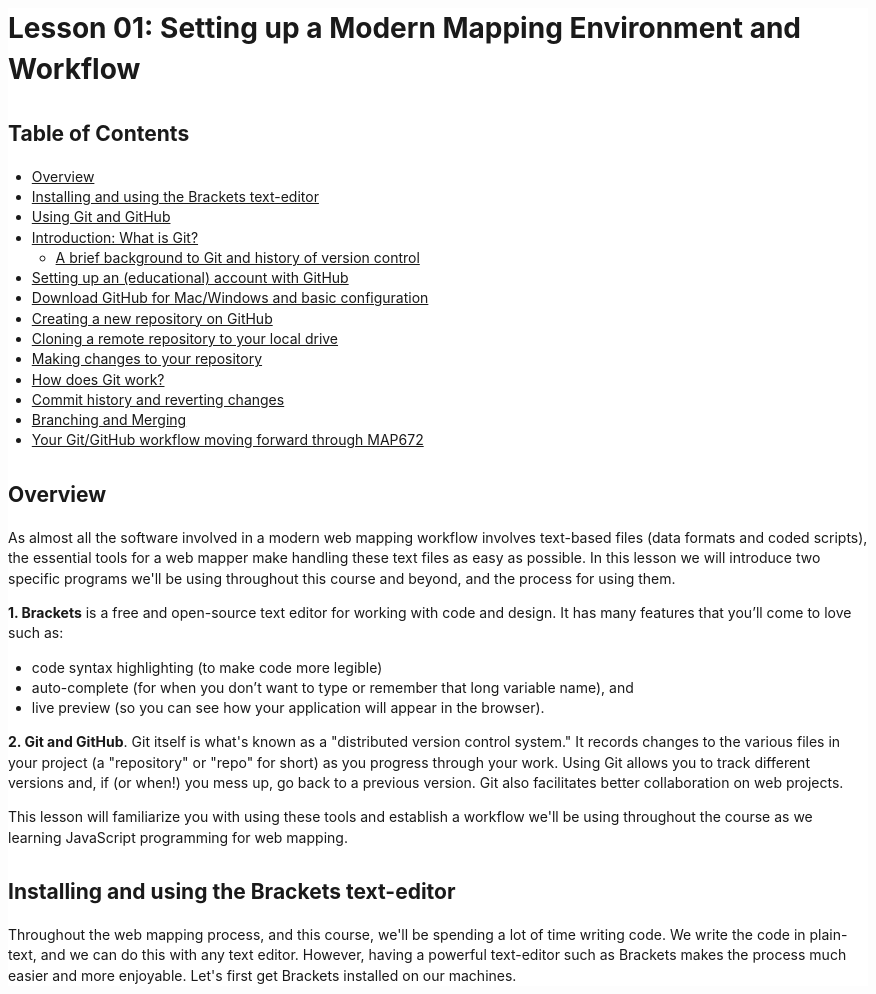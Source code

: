 # Lesson 01: Setting up a Modern Mapping Environment and Workflow

## Table of Contents

- [Overview](#overview)
- [Installing and using the Brackets text-editor](#installing-and-using-the-brackets-text-editor)
- [Using Git and GitHub](#using-git-and-github)
- [Introduction: What is Git?](#introduction-what-is-git)
    - [A brief background to Git and history of version control](#a-brief-background-to-git-and-history-of-version-control)
- [Setting up an (educational) account with GitHub](#setting-up-an-educational-account-with-github)
- [Download GitHub for Mac/Windows and basic configuration](#download-github-for-macwindows-and-basic-configuration)
- [Creating a new repository on GitHub](#creating-a-new-repository-on-github)
- [Cloning a remote repository to your local drive](#cloning-a-remote-repository-to-your-local-drive)
- [Making changes to your repository](#making-changes-to-your-repository)
- [How does Git work?](#how-does-git-work)
- [Commit history and reverting changes](#commit-history-and-reverting-changes)
- [Branching and Merging](#branching-and-merging)
- [Your Git/GitHub workflow moving forward through MAP672](#your-gitgithub-workflow-moving-forward-through-map672)

## Overview

As almost all the software involved in a modern web mapping workflow involves text-based files (data formats and coded scripts), the essential tools for a web mapper make handling these text files as easy as possible. In this lesson we will introduce two specific programs we'll be using throughout this course and beyond, and the process for using them.

**1. Brackets** is a free and open-source text editor for working with code and design. It has many features that you’ll come to love such as:
* code syntax highlighting (to make code more legible)
* auto-complete (for when you don’t want to type or remember that long variable name), and 
* live preview (so you can see how your application will appear in the browser).

**2. Git and GitHub**. Git itself is what's known as a "distributed version control system." It records changes to the various files in your project (a "repository" or "repo" for short) as you progress through your work. Using Git allows you to track different versions and, if (or when!) you mess up, go back to a previous version. Git also facilitates better collaboration on web projects.

This lesson will familiarize you with using these tools and establish a workflow we'll be using throughout the course as we learning JavaScript programming for web mapping.

## Installing and using the Brackets text-editor

Throughout the web mapping process, and this course, we'll be spending a lot of time writing code. We write the code in plain-text, and we can do this with any text editor. However, having a powerful text-editor such as Brackets makes the process much easier and more enjoyable. Let's first get Brackets installed on our machines.
